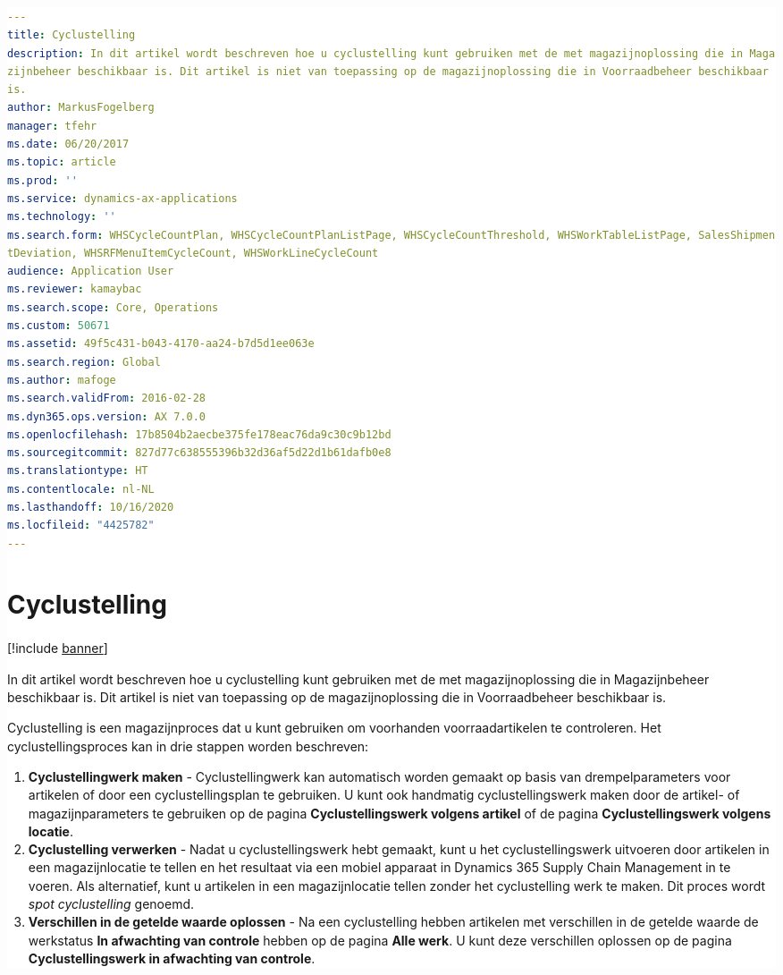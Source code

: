 ```yaml
---
title: Cyclustelling
description: In dit artikel wordt beschreven hoe u cyclustelling kunt gebruiken met de met magazijnoplossing die in Magazijnbeheer beschikbaar is. Dit artikel is niet van toepassing op de magazijnoplossing die in Voorraadbeheer beschikbaar is.
author: MarkusFogelberg
manager: tfehr
ms.date: 06/20/2017
ms.topic: article
ms.prod: ''
ms.service: dynamics-ax-applications
ms.technology: ''
ms.search.form: WHSCycleCountPlan, WHSCycleCountPlanListPage, WHSCycleCountThreshold, WHSWorkTableListPage, SalesShipmentDeviation, WHSRFMenuItemCycleCount, WHSWorkLineCycleCount
audience: Application User
ms.reviewer: kamaybac
ms.search.scope: Core, Operations
ms.custom: 50671
ms.assetid: 49f5c431-b043-4170-aa24-b7d5d1ee063e
ms.search.region: Global
ms.author: mafoge
ms.search.validFrom: 2016-02-28
ms.dyn365.ops.version: AX 7.0.0
ms.openlocfilehash: 17b8504b2aecbe375fe178eac76da9c30c9b12bd
ms.sourcegitcommit: 827d77c638555396b32d36af5d22d1b61dafb0e8
ms.translationtype: HT
ms.contentlocale: nl-NL
ms.lasthandoff: 10/16/2020
ms.locfileid: "4425782"
---
```

# <a name="cycle-counting"></a>Cyclustelling

[!include [banner](../includes/banner.md)]

In dit artikel wordt beschreven hoe u cyclustelling kunt gebruiken met de met magazijnoplossing die in Magazijnbeheer beschikbaar is. Dit artikel is niet van toepassing op de magazijnoplossing die in Voorraadbeheer beschikbaar is.

Cyclustelling is een magazijnproces dat u kunt gebruiken om voorhanden voorraadartikelen te controleren. Het cyclustellingsproces kan in drie stappen worden beschreven:

1.  **Cyclustellingwerk maken** - Cyclustellingwerk kan automatisch worden gemaakt op basis van drempelparameters voor artikelen of door een cyclustellingsplan te gebruiken. U kunt ook handmatig cyclustellingswerk maken door de artikel- of magazijnparameters te gebruiken op de pagina **Cyclustellingswerk volgens artikel** of de pagina **Cyclustellingswerk volgens locatie**.
2.  **Cyclustelling verwerken** - Nadat u cyclustellingswerk hebt gemaakt, kunt u het cyclustellingswerk uitvoeren door artikelen in een magazijnlocatie te tellen en het resultaat via een mobiel apparaat in Dynamics 365 Supply Chain Management in te voeren. Als alternatief, kunt u artikelen in een magazijnlocatie tellen zonder het cyclustelling werk te maken. Dit proces wordt *spot cyclustelling* genoemd.
3.  **Verschillen in de getelde waarde oplossen** - Na een cyclustelling hebben artikelen met verschillen in de getelde waarde de werkstatus **In afwachting van controle** hebben op de pagina **Alle werk**. U kunt deze verschillen oplossen op de pagina **Cyclustellingswerk in afwachting van controle**.

